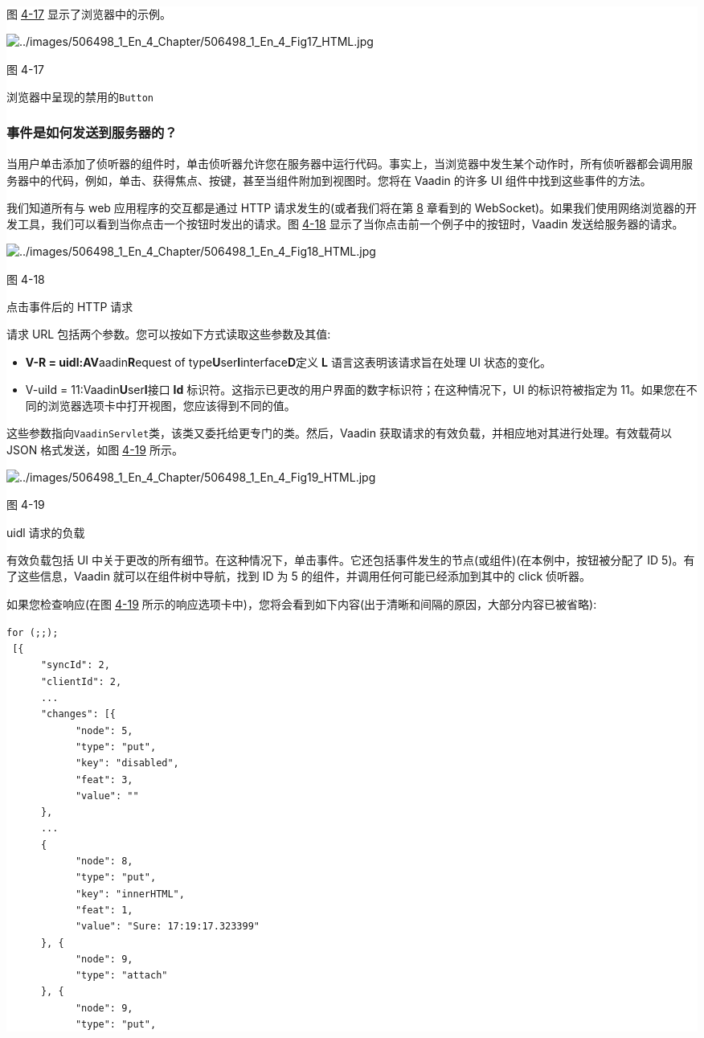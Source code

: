 图 [4-17](#Fig17) 显示了浏览器中的示例。

![../images/506498_1_En_4_Chapter/506498_1_En_4_Fig17_HTML.jpg](../images/506498_1_En_4_Chapter/506498_1_En_4_Fig17_HTML.jpg)

图 4-17

浏览器中呈现的禁用的`Button`

### 事件是如何发送到服务器的？

当用户单击添加了侦听器的组件时，单击侦听器允许您在服务器中运行代码。事实上，当浏览器中发生某个动作时，所有侦听器都会调用服务器中的代码，例如，单击、获得焦点、按键，甚至当组件附加到视图时。您将在 Vaadin 的许多 UI 组件中找到这些事件的方法。

我们知道所有与 web 应用程序的交互都是通过 HTTP 请求发生的(或者我们将在第 [8](08.html) 章看到的 WebSocket)。如果我们使用网络浏览器的开发工具，我们可以看到当你点击一个按钮时发出的请求。图 [4-18](#Fig18) 显示了当你点击前一个例子中的按钮时，Vaadin 发送给服务器的请求。

![../images/506498_1_En_4_Chapter/506498_1_En_4_Fig18_HTML.jpg](../images/506498_1_En_4_Chapter/506498_1_En_4_Fig18_HTML.jpg)

图 4-18

点击事件后的 HTTP 请求

请求 URL 包括两个参数。您可以按如下方式读取这些参数及其值:

*   **V-R = uidl:**A**V**aadin**R**equest of type**U**ser**I**interface**D**定义 **L** 语言这表明该请求旨在处理 UI 状态的变化。

*   V-uiId = 11:Vaadin**U**ser**I**接口 **Id** 标识符。这指示已更改的用户界面的数字标识符；在这种情况下，UI 的标识符被指定为 11。如果您在不同的浏览器选项卡中打开视图，您应该得到不同的值。

这些参数指向`VaadinServlet`类，该类又委托给更专门的类。然后，Vaadin 获取请求的有效负载，并相应地对其进行处理。有效载荷以 JSON 格式发送，如图 [4-19](#Fig19) 所示。

![../images/506498_1_En_4_Chapter/506498_1_En_4_Fig19_HTML.jpg](../images/506498_1_En_4_Chapter/506498_1_En_4_Fig19_HTML.jpg)

图 4-19

uidl 请求的负载

有效负载包括 UI 中关于更改的所有细节。在这种情况下，单击事件。它还包括事件发生的节点(或组件)(在本例中，按钮被分配了 ID 5)。有了这些信息，Vaadin 就可以在组件树中导航，找到 ID 为 5 的组件，并调用任何可能已经添加到其中的 click 侦听器。

如果您检查响应(在图 [4-19](#Fig19) 所示的响应选项卡中)，您将会看到如下内容(出于清晰和间隔的原因，大部分内容已被省略):

```
for (;;);
 [{
      "syncId": 2,
      "clientId": 2,
      ...
      "changes": [{
            "node": 5,
            "type": "put",
            "key": "disabled",
            "feat": 3,
            "value": ""
      },
      ...
      {
            "node": 8,
            "type": "put",
            "key": "innerHTML",
            "feat": 1,
            "value": "Sure: 17:19:17.323399"
      }, {
            "node": 9,
            "type": "attach"
      }, {
            "node": 9,
            "type": "put",
```